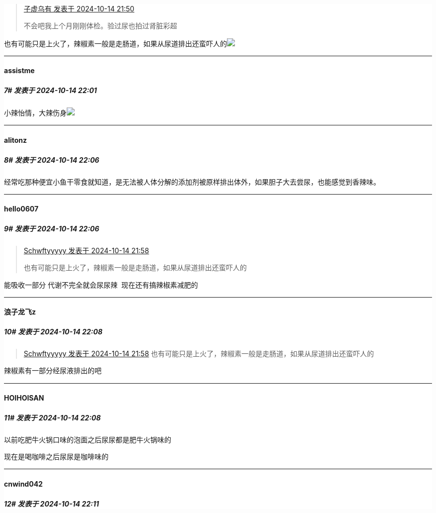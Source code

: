 <blockquote><a href="httphttps://bbs.saraba1st.com/2b/forum.php?mod=redirect&amp;goto=findpost&amp;pid=66451436&amp;ptid=2203149" target="_blank">子虚乌有 发表于 2024-10-14 21:50</a>

不会吧我上个月刚刚体检。验过尿也拍过肾脏彩超</blockquote>
也有可能只是上火了，辣椒素一般是走肠道，如果从尿道排出还蛮吓人的<img src="https://static.saraba1st.com/image/smiley/face/34.gif" referrerpolicy="no-referrer">

*****

####  assistme  
##### 7#       发表于 2024-10-14 22:01

小辣怡情，大辣伤身<img src="https://static.saraba1st.com/image/smiley/face2017/037.png" referrerpolicy="no-referrer">

*****

####  alitonz  
##### 8#       发表于 2024-10-14 22:06

经常吃那种便宜小鱼干零食就知道，是无法被人体分解的添加剂被原样排出体外，如果胆子大去尝尿，也能感觉到香辣味。

*****

####  hello0607  
##### 9#       发表于 2024-10-14 22:06

<blockquote><a href="httphttps://bbs.saraba1st.com/2b/forum.php?mod=redirect&amp;goto=findpost&amp;pid=66451490&amp;ptid=2203149" target="_blank">Schwftyyyyy 发表于 2024-10-14 21:58</a>

也有可能只是上火了，辣椒素一般是走肠道，如果从尿道排出还蛮吓人的</blockquote>
能吸收一部分 代谢不完全就会尿尿辣  现在还有搞辣椒素减肥的

*****

####  浪子龙飞z  
##### 10#       发表于 2024-10-14 22:08

<blockquote><a href="httphttps://bbs.saraba1st.com/2b/forum.php?mod=redirect&amp;goto=findpost&amp;pid=66451490&amp;ptid=2203149" target="_blank">Schwftyyyyy 发表于 2024-10-14 21:58</a>
也有可能只是上火了，辣椒素一般是走肠道，如果从尿道排出还蛮吓人的</blockquote>
辣椒素有一部分经尿液排出的吧

*****

####  HOIHOISAN  
##### 11#       发表于 2024-10-14 22:08

以前吃肥牛火锅口味的泡面之后尿尿都是肥牛火锅味的

现在是喝咖啡之后尿尿是咖啡味的

*****

####  cnwind042  
##### 12#       发表于 2024-10-14 22:11
